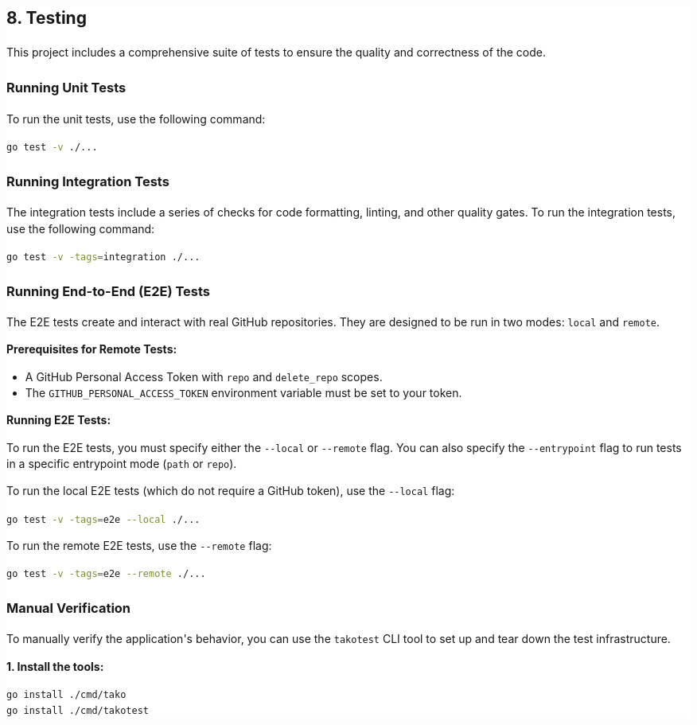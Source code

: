 ## 8. Testing

This project includes a comprehensive suite of tests to ensure the quality and correctness of the code.

### Running Unit Tests

To run the unit tests, use the following command:

```bash
go test -v ./...
```

### Running Integration Tests

The integration tests include a series of checks for code formatting, linting, and other quality gates. To run the integration tests, use the following command:

```bash
go test -v -tags=integration ./...
```

### Running End-to-End (E2E) Tests

The E2E tests create and interact with real GitHub repositories. They are designed to be run in two modes: `local` and `remote`.

**Prerequisites for Remote Tests:**

*   A GitHub Personal Access Token with `repo` and `delete_repo` scopes.
*   The `GITHUB_PERSONAL_ACCESS_TOKEN` environment variable must be set to your token.

**Running E2E Tests:**

To run the E2E tests, you must specify either the `--local` or `--remote` flag. You can also specify the `--entrypoint` flag to run tests in a specific entrypoint mode (`path` or `repo`).

To run the local E2E tests (which do not require a GitHub token), use the `--local` flag:

```bash
go test -v -tags=e2e --local ./...
```

To run the remote E2E tests, use the `--remote` flag:

```bash
go test -v -tags=e2e --remote ./...
```

### Manual Verification

To manually verify the application's behavior, you can use the `takotest` CLI tool to set up and tear down the test infrastructure.

**1. Install the tools:**

```bash
go install ./cmd/tako
go install ./cmd/takotest
```
